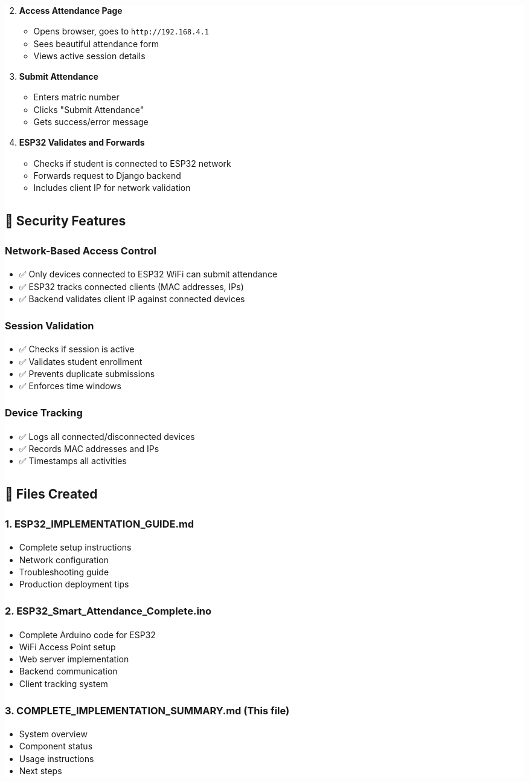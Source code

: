2. **Access Attendance Page**
   - Opens browser, goes to `http://192.168.4.1`
   - Sees beautiful attendance form
   - Views active session details

3. **Submit Attendance**
   - Enters matric number
   - Clicks "Submit Attendance"
   - Gets success/error message

4. **ESP32 Validates and Forwards**
   - Checks if student is connected to ESP32 network
   - Forwards request to Django backend
   - Includes client IP for network validation

## 🔐 **Security Features**

### **Network-Based Access Control**
- ✅ Only devices connected to ESP32 WiFi can submit attendance
- ✅ ESP32 tracks connected clients (MAC addresses, IPs)
- ✅ Backend validates client IP against connected devices

### **Session Validation**
- ✅ Checks if session is active
- ✅ Validates student enrollment
- ✅ Prevents duplicate submissions
- ✅ Enforces time windows

### **Device Tracking**
- ✅ Logs all connected/disconnected devices
- ✅ Records MAC addresses and IPs
- ✅ Timestamps all activities

## 📁 **Files Created**

### **1. ESP32_IMPLEMENTATION_GUIDE.md**
- Complete setup instructions
- Network configuration
- Troubleshooting guide
- Production deployment tips

### **2. ESP32_Smart_Attendance_Complete.ino**
- Complete Arduino code for ESP32
- WiFi Access Point setup
- Web server implementation
- Backend communication
- Client tracking system

### **3. COMPLETE_IMPLEMENTATION_SUMMARY.md** (This file)
- System overview
- Component status
- Usage instructions
- Next steps
